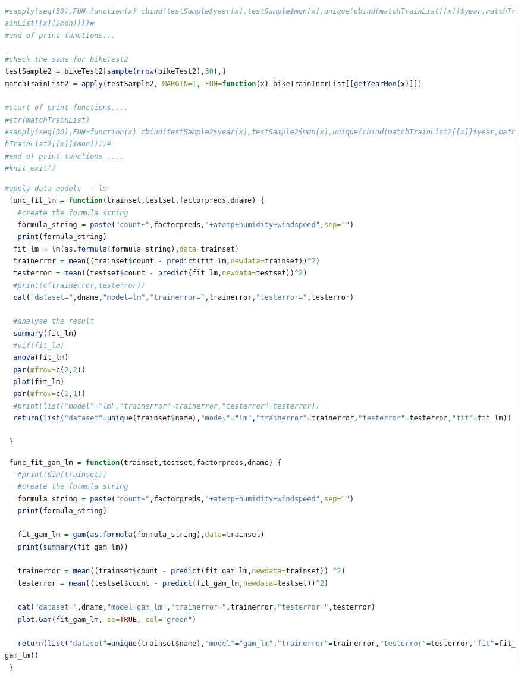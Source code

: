 ``` r
#sapply(seq(30),FUN=function(x) cbind(testSample$year[x],testSample$mon[x],unique(cbind(matchTrainList[[x]]$year,matchTrainList[[x]]$mon))))#
#end of print functions...

#check the same for bikeTest2
testSample2 = bikeTest2[sample(nrow(bikeTest2),30),]
matchTrainList2 = apply(testSample2, MARGIN=1, FUN=function(x) bikeTrainIncrList[[getYearMon(x)]])

#start of print functions....
#str(matchTrainList)
#sapply(seq(30),FUN=function(x) cbind(testSample2$year[x],testSample2$mon[x],unique(cbind(matchTrainList2[[x]]$year,matchTrainList2[[x]]$mon))))#
#end of print functions ....
#knit_exit()
```

``` r
#apply data models  - lm
 func_fit_lm = function(trainset,testset,factorpreds,dname) {
   #create the formula string
   formula_string = paste("count~",factorpreds,"+atemp+humidity+windspeed",sep="")
   print(formula_string)
  fit_lm = lm(as.formula(formula_string),data=trainset)
  trainerror = mean((trainset$count - predict(fit_lm,newdata=trainset))^2)
  testerror = mean((testset$count - predict(fit_lm,newdata=testset))^2)
  #print(c(trainerror,testerror))
  cat("dataset=",dname,"model=lm","trainerror=",trainerror,"testerror=",testerror)
  
  #analyse the result
  summary(fit_lm)
  #vif(fit_lm)
  anova(fit_lm)
  par(mfrow=c(2,2))
  plot(fit_lm)
  par(mfrow=c(1,1))
  #print(list("model"="lm","trainerror"=trainerror,"testerror"=testerror))
  return(list("dataset"=unique(trainset$name),"model"="lm","trainerror"=trainerror,"testerror"=testerror,"fit"=fit_lm))
    
 }
```

``` r
 func_fit_gam_lm = function(trainset,testset,factorpreds,dname) {
   #print(dim(trainset))
   #create the formula string
   formula_string = paste("count~",factorpreds,"+atemp+humidity+windspeed",sep="")
   print(formula_string)
   
   fit_gam_lm = gam(as.formula(formula_string),data=trainset)
   print(summary(fit_gam_lm))
   
   trainerror = mean((trainset$count - predict(fit_gam_lm,newdata=trainset)) ^2)
   testerror = mean((testset$count - predict(fit_gam_lm,newdata=testset))^2)
 
   cat("dataset=",dname,"model=gam_lm","trainerror=",trainerror,"testerror=",testerror)
   plot.Gam(fit_gam_lm, se=TRUE, col="green")

   return(list("dataset"=unique(trainset$name),"model"="gam_lm","trainerror"=trainerror,"testerror"=testerror,"fit"=fit_gam_lm))
 }
```
